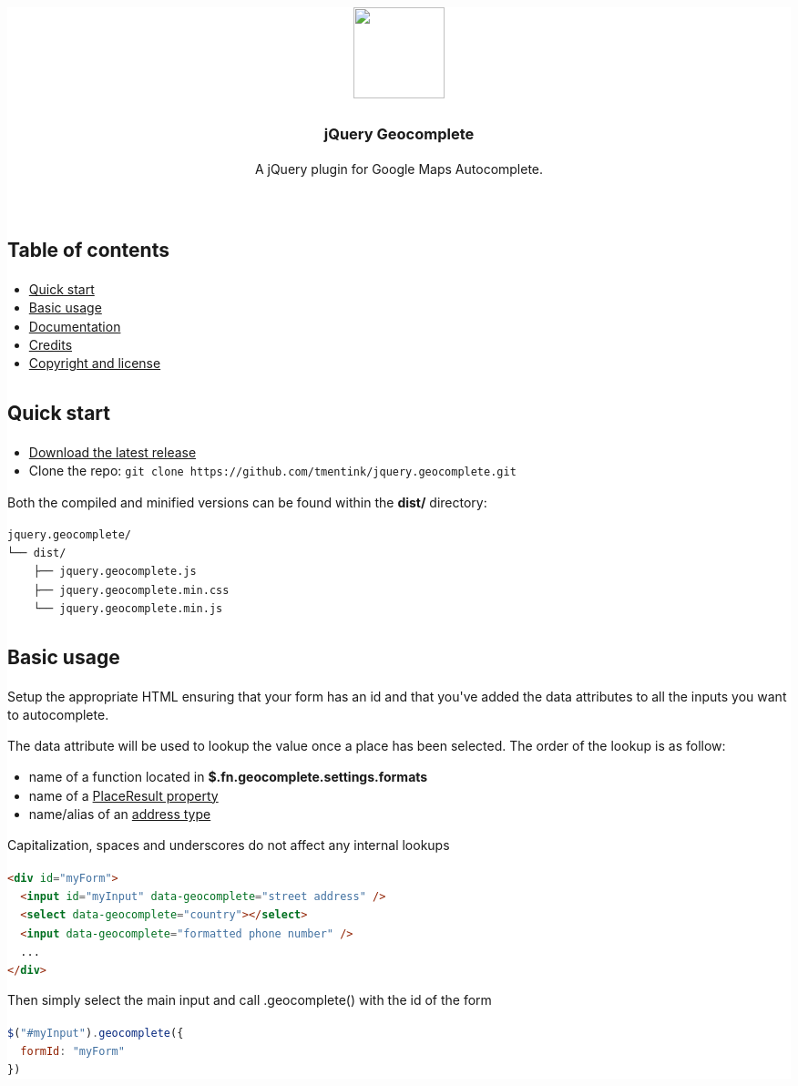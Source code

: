 
<p align="center">
  <img src="./.github/logo.png" width=100 height=100 />

  <h3 align="center">
    jQuery Geocomplete
  </h3>

  <p align="center">
    A jQuery plugin for Google Maps Autocomplete.
  </p>
</p>

<br>

## Table of contents

- [Quick start](#quick-start)
- [Basic usage](#basic-usage)
- [Documentation](#documentation)
- [Credits](#credits)
- [Copyright and license](#copyright-and-license)

## Quick start

- [Download the latest release](https://github.com/tmentink/jquery.geocomplete/archive/master.zip)
- Clone the repo: `git clone https://github.com/tmentink/jquery.geocomplete.git`

Both the compiled and minified versions can be found within the **dist/** directory:

```
jquery.geocomplete/
└── dist/
    ├── jquery.geocomplete.js
    ├── jquery.geocomplete.min.css
    └── jquery.geocomplete.min.js
```

## Basic usage
Setup the appropriate HTML ensuring that your form has an id and that you've added the data attributes to all the inputs you want to autocomplete. 

The data attribute will be used to lookup the value once a place has been selected. The order of the lookup is as follow:
- name of a function located in **$.fn.geocomplete.settings.formats**
- name of a [PlaceResult property](https://developers.google.com/maps/documentation/javascript/reference/places-service#PlaceResult)
- name/alias of an [address type](https://developers.google.com/maps/documentation/javascript/geocoding#GeocodingAddressTypes)

Capitalization, spaces and underscores do not affect any internal lookups

```html
<div id="myForm">
  <input id="myInput" data-geocomplete="street address" />
  <select data-geocomplete="country"></select>
  <input data-geocomplete="formatted phone number" />
  ...
</div>
```
Then simply select the main input and call .geocomplete() with the id of the form
```javascript
$("#myInput").geocomplete({
  formId: "myForm"
})
```
